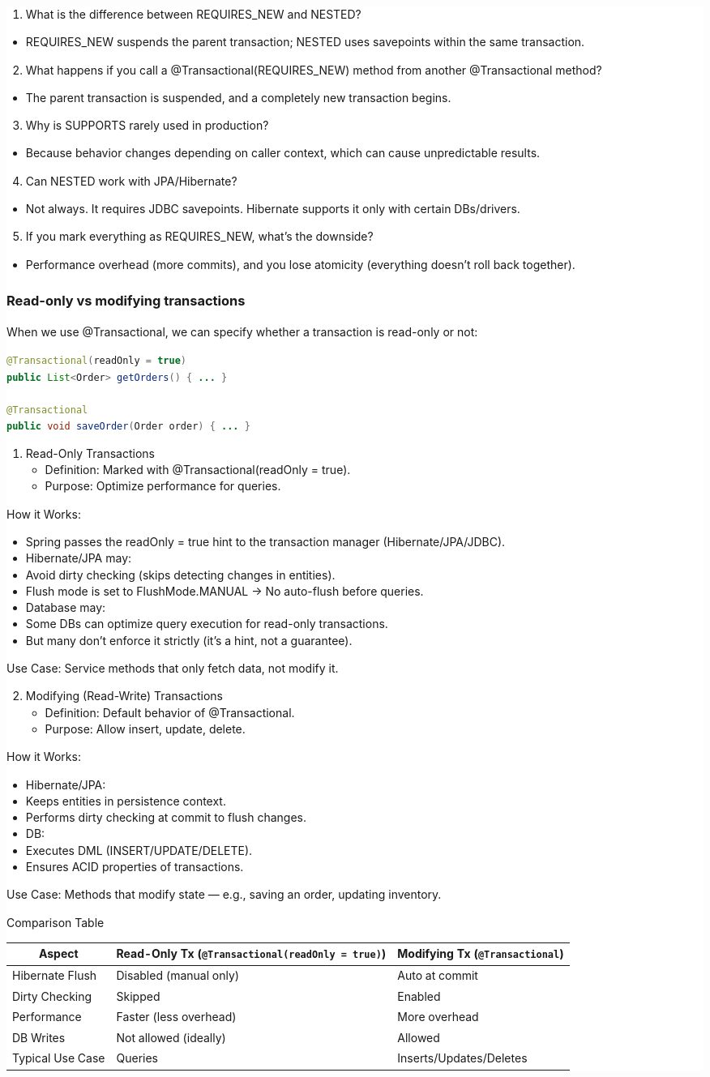 1.	What is the difference between REQUIRES_NEW and NESTED?
- REQUIRES_NEW suspends the parent transaction; NESTED uses savepoints within the same transaction.
2.	What happens if you call a @Transactional(REQUIRES_NEW) method from another @Transactional method?
- The parent transaction is suspended, and a completely new transaction begins.
3.	Why is SUPPORTS rarely used in production?
- Because behavior changes depending on caller context, which can cause unpredictable results.
4.	Can NESTED work with JPA/Hibernate?
- Not always. It requires JDBC savepoints. Hibernate supports it only with certain DBs/drivers.
5.	If you mark everything as REQUIRES_NEW, what’s the downside?
- Performance overhead (more commits), and you lose atomicity (everything doesn’t roll back together).


### Read-only vs modifying transactions
  When we use @Transactional, we can specify whether a transaction is read-only or not:
```java
@Transactional(readOnly = true)
public List<Order> getOrders() { ... }

@Transactional
public void saveOrder(Order order) { ... }
```
1. Read-Only Transactions
   - Definition: Marked with @Transactional(readOnly = true).
   - Purpose: Optimize performance for queries.

How it Works:
- Spring passes the readOnly = true hint to the transaction manager (Hibernate/JPA/JDBC).
- Hibernate/JPA may:
- Avoid dirty checking (skips detecting changes in entities).
- Flush mode is set to FlushMode.MANUAL → No auto-flush before queries.
- Database may:
- Some DBs can optimize query execution for read-only transactions.
- But many don’t enforce it strictly (it’s a hint, not a guarantee).

Use Case: Service methods that only fetch data, not modify it.

2. Modifying (Read-Write) Transactions
   - Definition: Default behavior of @Transactional.
   - Purpose: Allow insert, update, delete.

How it Works:
- Hibernate/JPA:
- Keeps entities in persistence context.
- Performs dirty checking at commit to flush changes.
- DB:
- Executes DML (INSERT/UPDATE/DELETE).
- Ensures ACID properties of transactions.

Use Case: Methods that modify state — e.g., saving an order, updating inventory.

Comparison Table

| Aspect                | Read-Only Tx (`@Transactional(readOnly = true)`) | Modifying Tx (`@Transactional`) |
|-----------------------|--------------------------------------------------|-------------------------------|
| Hibernate Flush       | Disabled (manual only)                           | Auto at commit                |
| Dirty Checking        | Skipped                                          | Enabled                       |
| Performance           | Faster (less overhead)                           | More overhead                 |
| DB Writes             | Not allowed (ideally)                            | Allowed                       |
| Typical Use Case      | Queries                                          | Inserts/Updates/Deletes       |
